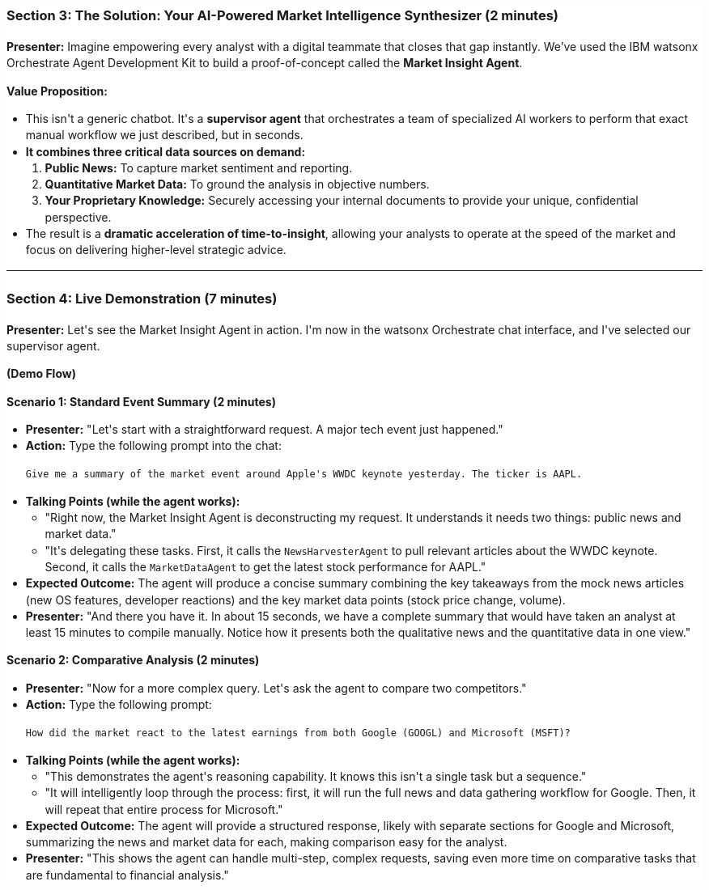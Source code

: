 
### **Section 3: The Solution: Your AI-Powered Market Intelligence Synthesizer (2 minutes)**

**Presenter:** Imagine empowering every analyst with a digital teammate that closes that gap instantly. We’ve used the IBM watsonx Orchestrate Agent Development Kit to build a proof-of-concept called the **Market Insight Agent**.

**Value Proposition:**

*   This isn't a generic chatbot. It's a **supervisor agent** that orchestrates a team of specialized AI workers to perform that exact manual workflow we just described, but in seconds.
*   **It combines three critical data sources on demand:**
    1.  **Public News:** To capture market sentiment and reporting.
    2.  **Quantitative Market Data:** To ground the analysis in objective numbers.
    3.  **Your Proprietary Knowledge:** Securely accessing your internal documents to provide your unique, confidential perspective.
*   The result is a **dramatic acceleration of time-to-insight**, allowing your analysts to operate at the speed of the market and focus on delivering higher-level strategic advice.

---

### **Section 4: Live Demonstration (7 minutes)**

**Presenter:** Let's see the Market Insight Agent in action. I'm now in the watsonx Orchestrate chat interface, and I've selected our supervisor agent.

**(Demo Flow)**

**Scenario 1: Standard Event Summary (2 minutes)**
*   **Presenter:** "Let's start with a straightforward request. A major tech event just happened."
*   **Action:** Type the following prompt into the chat:
    ```
    Give me a summary of the market event around Apple's WWDC keynote yesterday. The ticker is AAPL.
    ```
*   **Talking Points (while the agent works):**
    *   "Right now, the Market Insight Agent is deconstructing my request. It understands it needs two things: public news and market data."
    *   "It's delegating these tasks. First, it calls the `NewsHarvesterAgent` to pull relevant articles about the WWDC keynote. Second, it calls the `MarketDataAgent` to get the latest stock performance for AAPL."
*   **Expected Outcome:** The agent will produce a concise summary combining the key takeaways from the mock news articles (new OS features, developer reactions) and the key market data points (stock price change, volume).
*   **Presenter:** "And there you have it. In about 15 seconds, we have a complete summary that would have taken an analyst at least 15 minutes to compile manually. Notice how it presents both the qualitative news and the quantitative data in one view."

**Scenario 2: Comparative Analysis (2 minutes)**
*   **Presenter:** "Now for a more complex query. Let's ask the agent to compare two competitors."
*   **Action:** Type the following prompt:
    ```
    How did the market react to the latest earnings from both Google (GOOGL) and Microsoft (MSFT)?
    ```
*   **Talking Points (while the agent works):**
    *   "This demonstrates the agent's reasoning capability. It knows this isn't a single task but a sequence."
    *   "It will intelligently loop through the process: first, it will run the full news and data gathering workflow for Google. Then, it will repeat that entire process for Microsoft."
*   **Expected Outcome:** The agent will provide a structured response, likely with separate sections for Google and Microsoft, summarizing the news and market data for each, making comparison easy for the analyst.
*   **Presenter:** "This shows the agent can handle multi-step, complex requests, saving even more time on comparative tasks that are fundamental to financial analysis."

